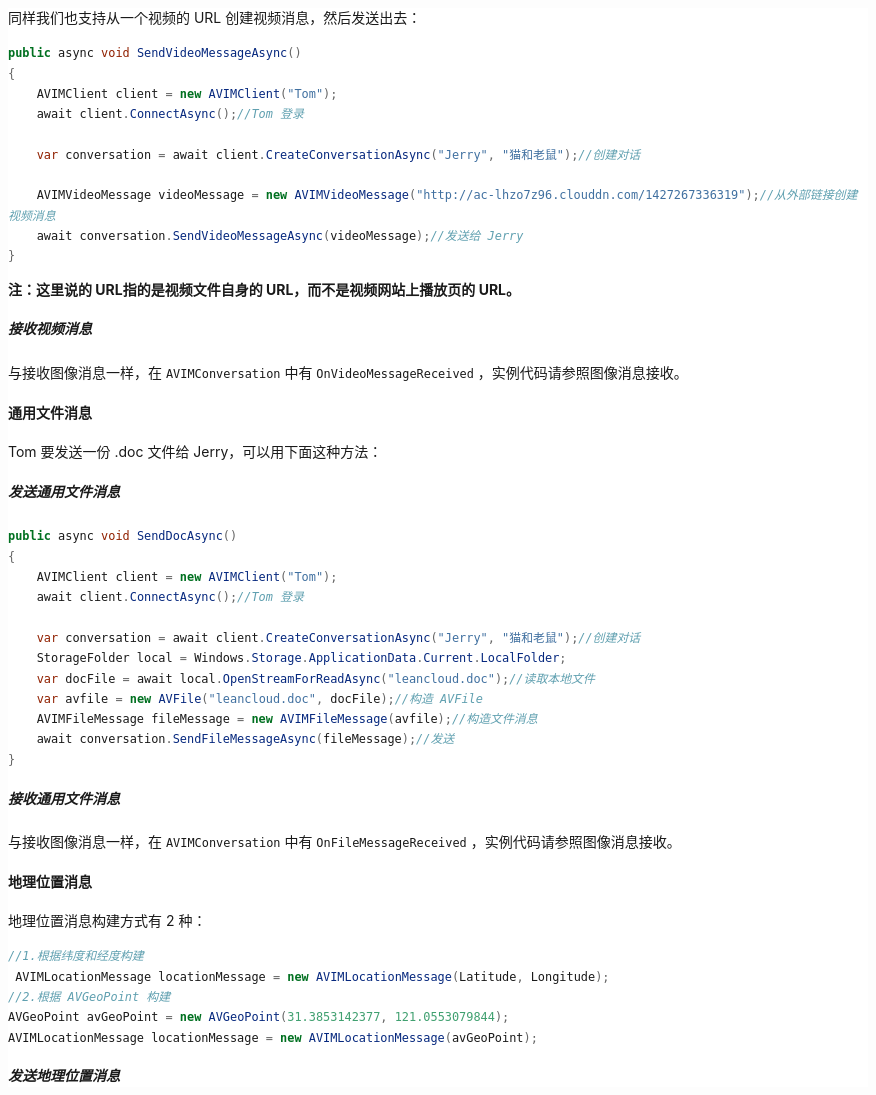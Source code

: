 同样我们也支持从一个视频的 URL 创建视频消息，然后发送出去：

```c#
public async void SendVideoMessageAsync()
{
    AVIMClient client = new AVIMClient("Tom");
    await client.ConnectAsync();//Tom 登录

    var conversation = await client.CreateConversationAsync("Jerry", "猫和老鼠");//创建对话

    AVIMVideoMessage videoMessage = new AVIMVideoMessage("http://ac-lhzo7z96.clouddn.com/1427267336319");//从外部链接创建视频消息
    await conversation.SendVideoMessageAsync(videoMessage);//发送给 Jerry
}
```
**注：这里说的 URL指的是视频文件自身的 URL，而不是视频网站上播放页的 URL。**

##### 接收视频消息
与接收图像消息一样，在 `AVIMConversation` 中有 `OnVideoMessageReceived` ，实例代码请参照图像消息接收。

#### 通用文件消息
Tom 要发送一份 .doc 文件给 Jerry，可以用下面这种方法：

##### 发送通用文件消息
```c#
public async void SendDocAsync()
{
    AVIMClient client = new AVIMClient("Tom");
    await client.ConnectAsync();//Tom 登录

    var conversation = await client.CreateConversationAsync("Jerry", "猫和老鼠");//创建对话
    StorageFolder local = Windows.Storage.ApplicationData.Current.LocalFolder;
    var docFile = await local.OpenStreamForReadAsync("leancloud.doc");//读取本地文件
    var avfile = new AVFile("leancloud.doc", docFile);//构造 AVFile
    AVIMFileMessage fileMessage = new AVIMFileMessage(avfile);//构造文件消息
    await conversation.SendFileMessageAsync(fileMessage);//发送
}
```

##### 接收通用文件消息
与接收图像消息一样，在 `AVIMConversation` 中有 `OnFileMessageReceived` ，实例代码请参照图像消息接收。

#### 地理位置消息
地理位置消息构建方式有 2 种：

```c#
//1.根据纬度和经度构建
 AVIMLocationMessage locationMessage = new AVIMLocationMessage(Latitude, Longitude);
//2.根据 AVGeoPoint 构建
AVGeoPoint avGeoPoint = new AVGeoPoint(31.3853142377, 121.0553079844);
AVIMLocationMessage locationMessage = new AVIMLocationMessage(avGeoPoint);
```
##### 发送地理位置消息
